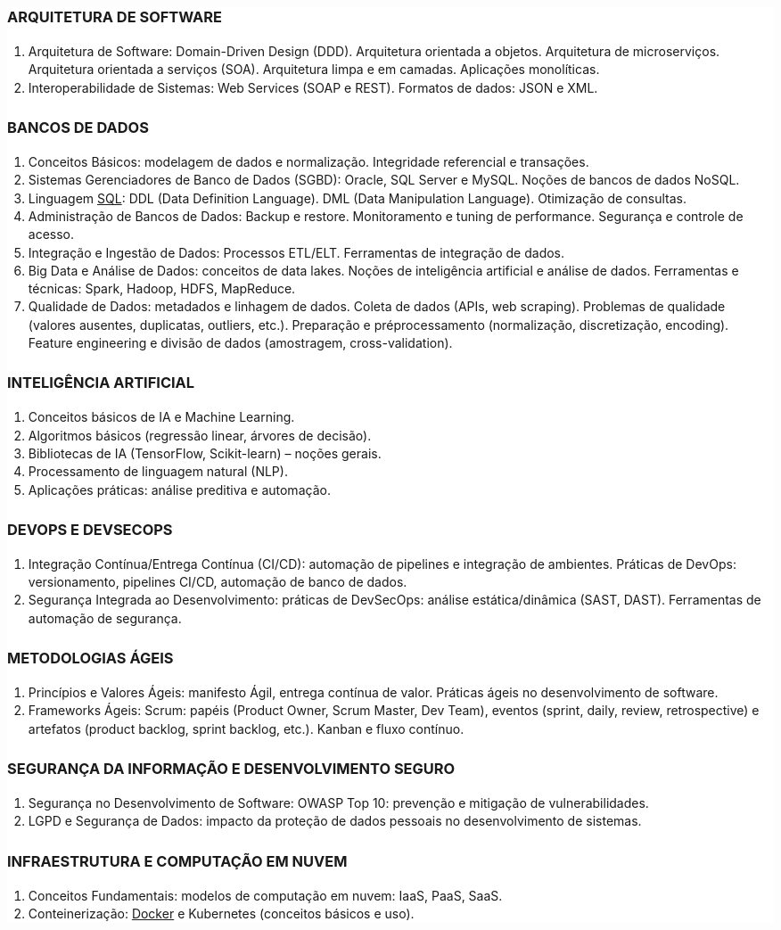 ### ARQUITETURA DE SOFTWARE 
1. Arquitetura de Software: Domain-Driven Design (DDD). Arquitetura orientada a objetos. Arquitetura de microserviços. Arquitetura orientada a serviços (SOA). Arquitetura limpa e em camadas. Aplicações monolíticas. 
2. Interoperabilidade de Sistemas: Web Services (SOAP e REST). Formatos de dados: JSON e XML.

### BANCOS DE DADOS 
1. Conceitos Básicos: modelagem de dados e normalização. Integridade referencial e transações. 
2. Sistemas Gerenciadores de Banco de Dados (SGBD): Oracle, SQL Server e MySQL. Noções de bancos de dados NoSQL. 
3. Linguagem [SQL](../content/notas/2024/09/05/entrada/SQL.md): DDL (Data Definition Language). DML (Data Manipulation Language). Otimização de consultas. 
4. Administração de Bancos de Dados: Backup e restore. Monitoramento e tuning de performance. Segurança e controle de acesso. 
5. Integração e Ingestão de Dados: Processos ETL/ELT. Ferramentas de integração de dados. 
6. Big Data e Análise de Dados: conceitos de data lakes. Noções de inteligência artificial e análise de dados. Ferramentas e técnicas: Spark, Hadoop, HDFS, MapReduce. 
7. Qualidade de Dados: metadados e linhagem de dados. Coleta de dados (APIs, web scraping). Problemas de qualidade (valores ausentes, duplicatas, outliers, etc.). Preparação e préprocessamento (normalização, discretização, encoding). Feature engineering e divisão de dados (amostragem, cross-validation).

### INTELIGÊNCIA ARTIFICIAL 
1. Conceitos básicos de IA e Machine Learning. 
2. Algoritmos básicos (regressão linear, árvores de decisão). 
3. Bibliotecas de IA (TensorFlow, Scikit-learn) – noções gerais. 
4. Processamento de linguagem natural (NLP). 
5. Aplicações práticas: análise preditiva e automação.

### DEVOPS E DEVSECOPS 
1. Integração Contínua/Entrega Contínua (CI/CD): automação de pipelines e integração de ambientes. Práticas de DevOps: versionamento, pipelines CI/CD, automação de banco de dados. 
2. Segurança Integrada ao Desenvolvimento: práticas de DevSecOps: análise estática/dinâmica (SAST, DAST). Ferramentas de automação de segurança.

### METODOLOGIAS ÁGEIS 
1. Princípios e Valores Ágeis: manifesto Ágil, entrega contínua de valor. Práticas ágeis no desenvolvimento de software. 
2. Frameworks Ágeis: Scrum: papéis (Product Owner, Scrum Master, Dev Team), eventos (sprint, daily, review, retrospective) e artefatos (product backlog, sprint backlog, etc.). Kanban e fluxo contínuo.

### SEGURANÇA DA INFORMAÇÃO E DESENVOLVIMENTO SEGURO 
1. Segurança no Desenvolvimento de Software: OWASP Top 10: prevenção e mitigação de vulnerabilidades. 
2. LGPD e Segurança de Dados: impacto da proteção de dados pessoais no desenvolvimento de sistemas.

### INFRAESTRUTURA E COMPUTAÇÃO EM NUVEM 
1. Conceitos Fundamentais: modelos de computação em nuvem: IaaS, PaaS, SaaS. 
2. Conteinerização: [Docker](../content/notas/2024/07/26/entrada/Docker.md) e Kubernetes (conceitos básicos e uso).
